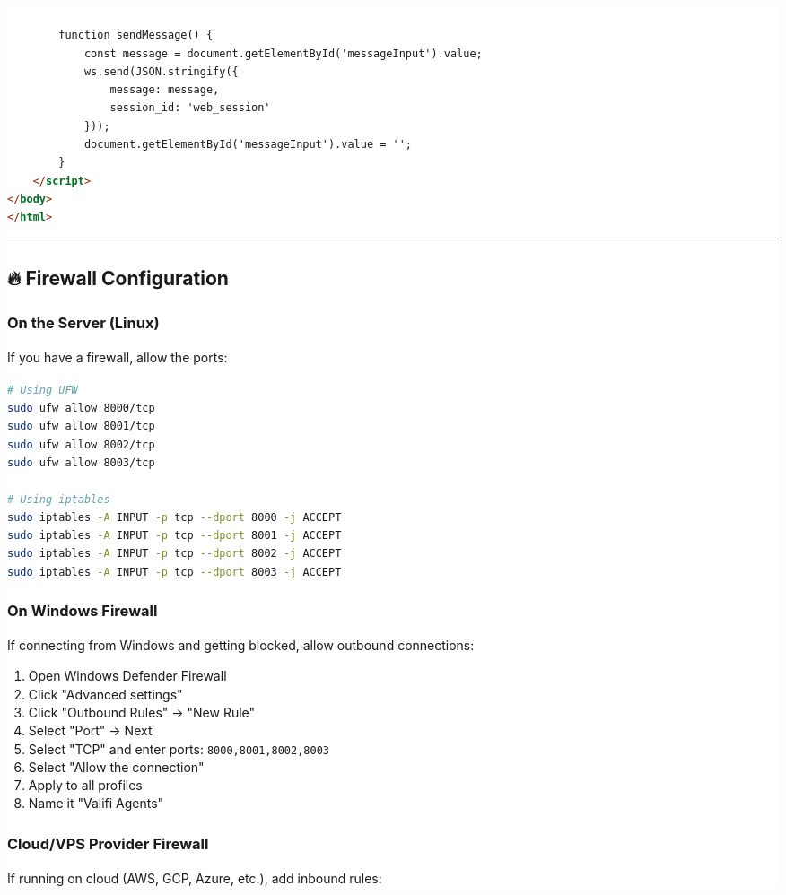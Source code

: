 ```html

        function sendMessage() {
            const message = document.getElementById('messageInput').value;
            ws.send(JSON.stringify({
                message: message,
                session_id: 'web_session'
            }));
            document.getElementById('messageInput').value = '';
        }
    </script>
</body>
</html>
```

---

## 🔥 Firewall Configuration

### On the Server (Linux)

If you have a firewall, allow the ports:

```bash
# Using UFW
sudo ufw allow 8000/tcp
sudo ufw allow 8001/tcp
sudo ufw allow 8002/tcp
sudo ufw allow 8003/tcp

# Using iptables
sudo iptables -A INPUT -p tcp --dport 8000 -j ACCEPT
sudo iptables -A INPUT -p tcp --dport 8001 -j ACCEPT
sudo iptables -A INPUT -p tcp --dport 8002 -j ACCEPT
sudo iptables -A INPUT -p tcp --dport 8003 -j ACCEPT
```

### On Windows Firewall

If connecting from Windows and getting blocked, allow outbound connections:

1. Open Windows Defender Firewall
2. Click "Advanced settings"
3. Click "Outbound Rules" → "New Rule"
4. Select "Port" → Next
5. Select "TCP" and enter ports: `8000,8001,8002,8003`
6. Select "Allow the connection"
7. Apply to all profiles
8. Name it "Valifi Agents"

### Cloud/VPS Provider Firewall

If running on cloud (AWS, GCP, Azure, etc.), add inbound rules:
